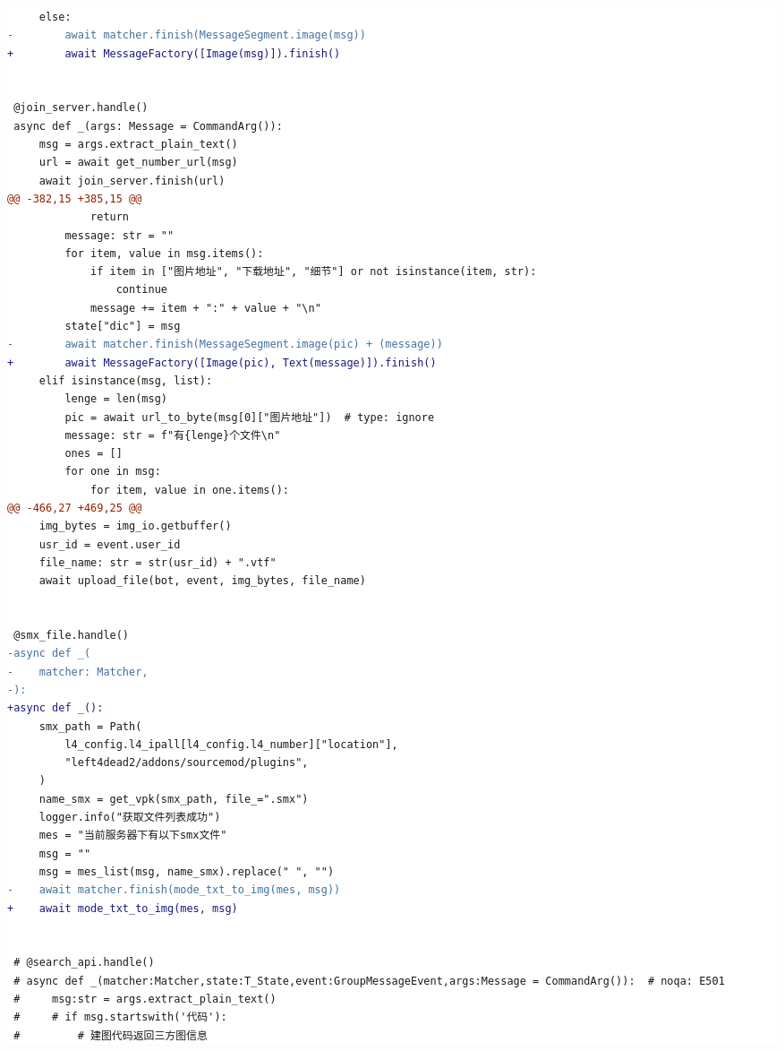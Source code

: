 ```diff
     else:
-        await matcher.finish(MessageSegment.image(msg))
+        await MessageFactory([Image(msg)]).finish()
 
 
 @join_server.handle()
 async def _(args: Message = CommandArg()):
     msg = args.extract_plain_text()
     url = await get_number_url(msg)
     await join_server.finish(url)
@@ -382,15 +385,15 @@
             return
         message: str = ""
         for item, value in msg.items():
             if item in ["图片地址", "下载地址", "细节"] or not isinstance(item, str):
                 continue
             message += item + ":" + value + "\n"
         state["dic"] = msg
-        await matcher.finish(MessageSegment.image(pic) + (message))
+        await MessageFactory([Image(pic), Text(message)]).finish()
     elif isinstance(msg, list):
         lenge = len(msg)
         pic = await url_to_byte(msg[0]["图片地址"])  # type: ignore
         message: str = f"有{lenge}个文件\n"
         ones = []
         for one in msg:
             for item, value in one.items():
@@ -466,27 +469,25 @@
     img_bytes = img_io.getbuffer()
     usr_id = event.user_id
     file_name: str = str(usr_id) + ".vtf"
     await upload_file(bot, event, img_bytes, file_name)
 
 
 @smx_file.handle()
-async def _(
-    matcher: Matcher,
-):
+async def _():
     smx_path = Path(
         l4_config.l4_ipall[l4_config.l4_number]["location"],
         "left4dead2/addons/sourcemod/plugins",
     )
     name_smx = get_vpk(smx_path, file_=".smx")
     logger.info("获取文件列表成功")
     mes = "当前服务器下有以下smx文件"
     msg = ""
     msg = mes_list(msg, name_smx).replace(" ", "")
-    await matcher.finish(mode_txt_to_img(mes, msg))
+    await mode_txt_to_img(mes, msg)
 
 
 # @search_api.handle()
 # async def _(matcher:Matcher,state:T_State,event:GroupMessageEvent,args:Message = CommandArg()):  # noqa: E501
 #     msg:str = args.extract_plain_text()
 #     # if msg.startswith('代码'):
 #         # 建图代码返回三方图信息
```
